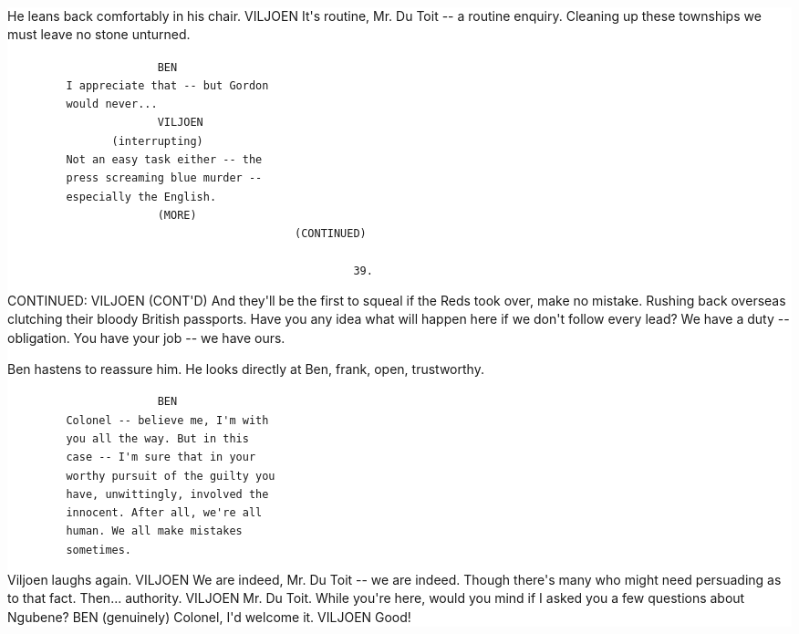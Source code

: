 He leans back comfortably in his chair.
                           VILJOEN
             It's routine, Mr. Du Toit -- a
             routine enquiry. Cleaning up
             these townships we must leave no
             stone unturned.

                           BEN
             I appreciate that -- but Gordon
             would never...
                           VILJOEN
                    (interrupting)
             Not an easy task either -- the
             press screaming blue murder --
             especially the English.
                           (MORE)
                                                (CONTINUED)

                                                         39.

CONTINUED:
                           VILJOEN (CONT'D)
             And they'll be the first to squeal
             if the Reds took over, make no
             mistake. Rushing back overseas
             clutching their bloody British
             passports. Have you any idea what
             will happen here if we don't
             follow every lead? We have a
             duty -- obligation. You have your
             job -- we have ours.

Ben hastens to reassure him.
He looks directly at Ben, frank, open, trustworthy.

                           BEN
             Colonel -- believe me, I'm with
             you all the way. But in this
             case -- I'm sure that in your
             worthy pursuit of the guilty you
             have, unwittingly, involved the
             innocent. After all, we're all
             human. We all make mistakes
             sometimes.
Viljoen laughs again.
                           VILJOEN
             We are indeed, Mr. Du Toit -- we
             are indeed. Though there's many
             who might need persuading as to
             that fact.
Then... authority.
                           VILJOEN
             Mr. Du Toit. While you're here,
             would you mind if I asked you a
             few questions about Ngubene?
                           BEN
                    (genuinely)
             Colonel, I'd welcome it.
                          VILJOEN
             Good!
